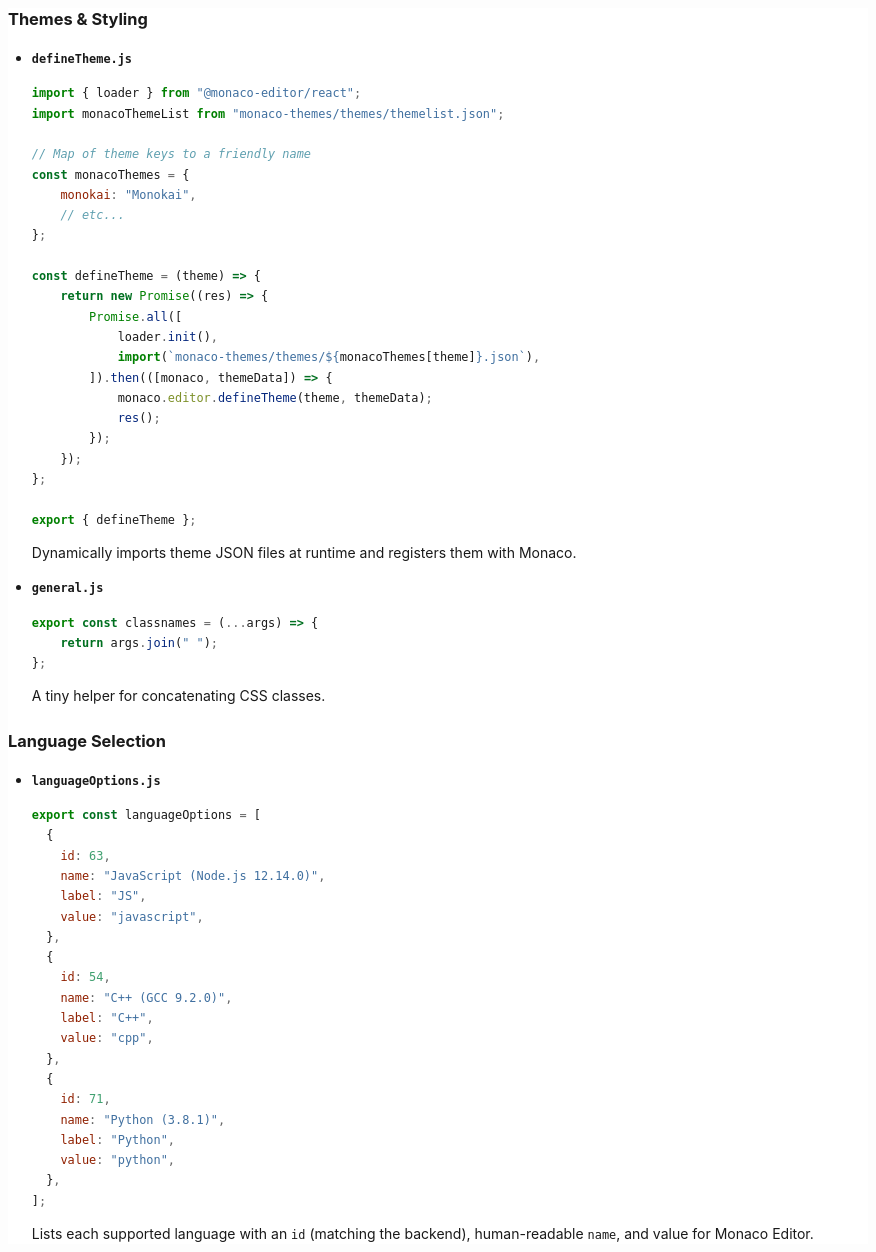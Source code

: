 ### Themes & Styling

- **`defineTheme.js`**  
  ```js
  import { loader } from "@monaco-editor/react";
  import monacoThemeList from "monaco-themes/themes/themelist.json";

  // Map of theme keys to a friendly name
  const monacoThemes = {
      monokai: "Monokai",
      // etc...
  };

  const defineTheme = (theme) => {
      return new Promise((res) => {
          Promise.all([
              loader.init(),
              import(`monaco-themes/themes/${monacoThemes[theme]}.json`),
          ]).then(([monaco, themeData]) => {
              monaco.editor.defineTheme(theme, themeData);
              res();
          });
      });
  };

  export { defineTheme };
  ```
  Dynamically imports theme JSON files at runtime and registers them with Monaco.

- **`general.js`**  
  ```js
  export const classnames = (...args) => {
      return args.join(" ");
  };
  ```
  A tiny helper for concatenating CSS classes.

### Language Selection

- **`languageOptions.js`**  
  ```js
  export const languageOptions = [
    {
      id: 63,
      name: "JavaScript (Node.js 12.14.0)",
      label: "JS",
      value: "javascript",
    },
    {
      id: 54,
      name: "C++ (GCC 9.2.0)",
      label: "C++",
      value: "cpp",
    },
    {
      id: 71,
      name: "Python (3.8.1)",
      label: "Python",
      value: "python",
    },
  ];
  ```
  Lists each supported language with an `id` (matching the backend), human-readable `name`, and value for Monaco Editor.

